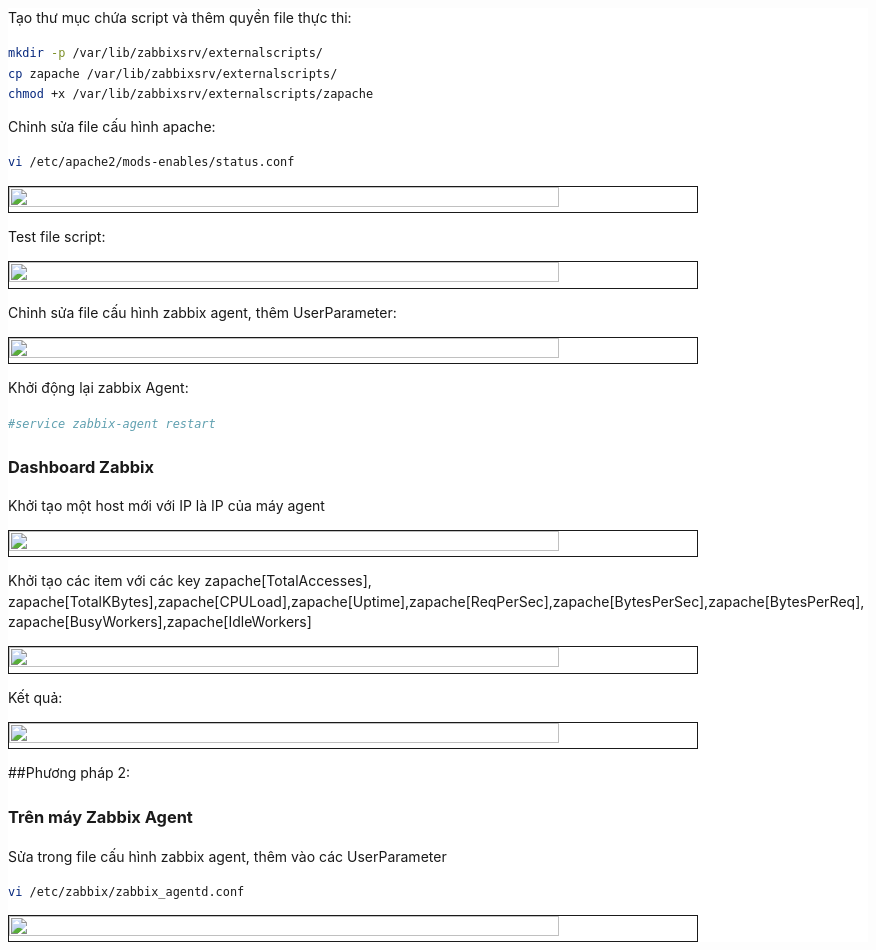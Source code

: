 Tạo thư mục chứa script và thêm quyền file thực thi:

```sh
mkdir -p /var/lib/zabbixsrv/externalscripts/
cp zapache /var/lib/zabbixsrv/externalscripts/
chmod +x /var/lib/zabbixsrv/externalscripts/zapache
```
Chỉnh sửa file cấu hình apache:

```sh
vi /etc/apache2/mods-enables/status.conf
```

<img src=http://i.imgur.com/F7nH9jG.png width="80%" height="80%" border="1">

Test file script:

<img src=http://i.imgur.com/cBsrPAK.png width="80%" height="80%" border="1">


Chỉnh sửa file cấu hình zabbix agent, thêm UserParameter:

<img src=http://i.imgur.com/ZMvFIln.png width="80%" height="80%" border="1">

Khởi động lại zabbix Agent:

```sh
#service zabbix-agent restart
```
### Dashboard Zabbix

Khởi tạo một host mới với IP là IP của máy agent

<img src=http://i.imgur.com/17NqZk0.png width="80%" height="80%" border="1">

Khởi tạo các item với các key zapache[TotalAccesses], zapache[TotalKBytes],zapache[CPULoad],zapache[Uptime],zapache[ReqPerSec],zapache[BytesPerSec],zapache[BytesPerReq],zapache[BusyWorkers],zapache[IdleWorkers]

<img src=http://i.imgur.com/Omc1ViE.png width="80%" height="80%" border="1">

Kết quả:

<img src=http://i.imgur.com/X5GpBdS.png width="80%" height="80%" border="1">

##Phương pháp 2:

### Trên máy Zabbix Agent


Sửa trong file cấu hình zabbix agent, thêm vào các UserParameter

```sh
vi /etc/zabbix/zabbix_agentd.conf
```

<img src=http://i.imgur.com/fwIlNri.png width="80%" height="80%" border="1">
